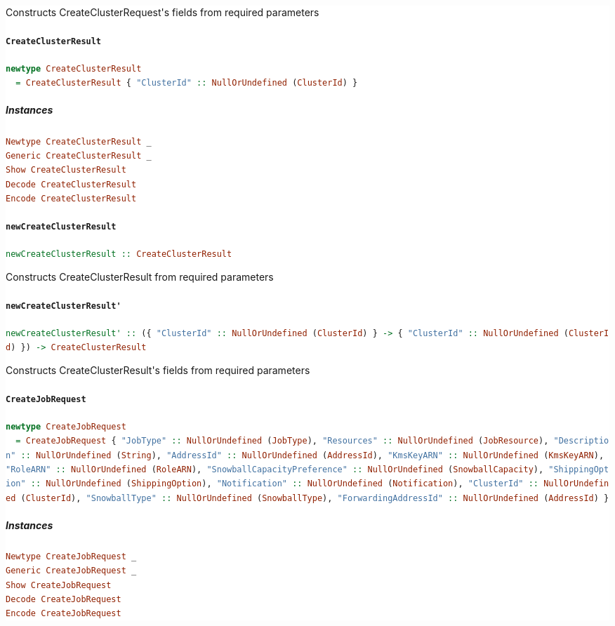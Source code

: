 Constructs CreateClusterRequest's fields from required parameters

#### `CreateClusterResult`

``` purescript
newtype CreateClusterResult
  = CreateClusterResult { "ClusterId" :: NullOrUndefined (ClusterId) }
```

##### Instances
``` purescript
Newtype CreateClusterResult _
Generic CreateClusterResult _
Show CreateClusterResult
Decode CreateClusterResult
Encode CreateClusterResult
```

#### `newCreateClusterResult`

``` purescript
newCreateClusterResult :: CreateClusterResult
```

Constructs CreateClusterResult from required parameters

#### `newCreateClusterResult'`

``` purescript
newCreateClusterResult' :: ({ "ClusterId" :: NullOrUndefined (ClusterId) } -> { "ClusterId" :: NullOrUndefined (ClusterId) }) -> CreateClusterResult
```

Constructs CreateClusterResult's fields from required parameters

#### `CreateJobRequest`

``` purescript
newtype CreateJobRequest
  = CreateJobRequest { "JobType" :: NullOrUndefined (JobType), "Resources" :: NullOrUndefined (JobResource), "Description" :: NullOrUndefined (String), "AddressId" :: NullOrUndefined (AddressId), "KmsKeyARN" :: NullOrUndefined (KmsKeyARN), "RoleARN" :: NullOrUndefined (RoleARN), "SnowballCapacityPreference" :: NullOrUndefined (SnowballCapacity), "ShippingOption" :: NullOrUndefined (ShippingOption), "Notification" :: NullOrUndefined (Notification), "ClusterId" :: NullOrUndefined (ClusterId), "SnowballType" :: NullOrUndefined (SnowballType), "ForwardingAddressId" :: NullOrUndefined (AddressId) }
```

##### Instances
``` purescript
Newtype CreateJobRequest _
Generic CreateJobRequest _
Show CreateJobRequest
Decode CreateJobRequest
Encode CreateJobRequest
```
